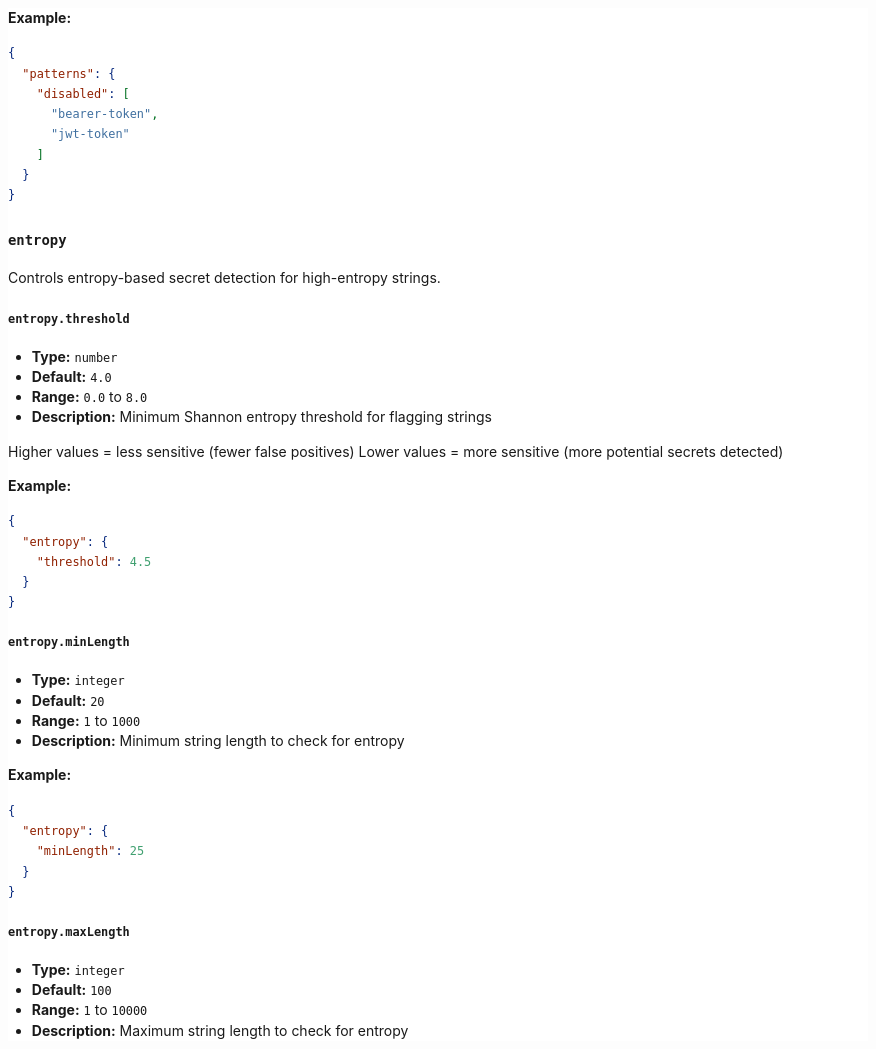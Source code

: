 **Example:**
```json
{
  "patterns": {
    "disabled": [
      "bearer-token",
      "jwt-token"
    ]
  }
}
```

### `entropy`

Controls entropy-based secret detection for high-entropy strings.

#### `entropy.threshold`
- **Type:** `number`
- **Default:** `4.0`
- **Range:** `0.0` to `8.0`
- **Description:** Minimum Shannon entropy threshold for flagging strings

Higher values = less sensitive (fewer false positives)
Lower values = more sensitive (more potential secrets detected)

**Example:**
```json
{
  "entropy": {
    "threshold": 4.5
  }
}
```

#### `entropy.minLength`
- **Type:** `integer`
- **Default:** `20`
- **Range:** `1` to `1000`
- **Description:** Minimum string length to check for entropy

**Example:**
```json
{
  "entropy": {
    "minLength": 25
  }
}
```

#### `entropy.maxLength`
- **Type:** `integer`
- **Default:** `100`
- **Range:** `1` to `10000`
- **Description:** Maximum string length to check for entropy
